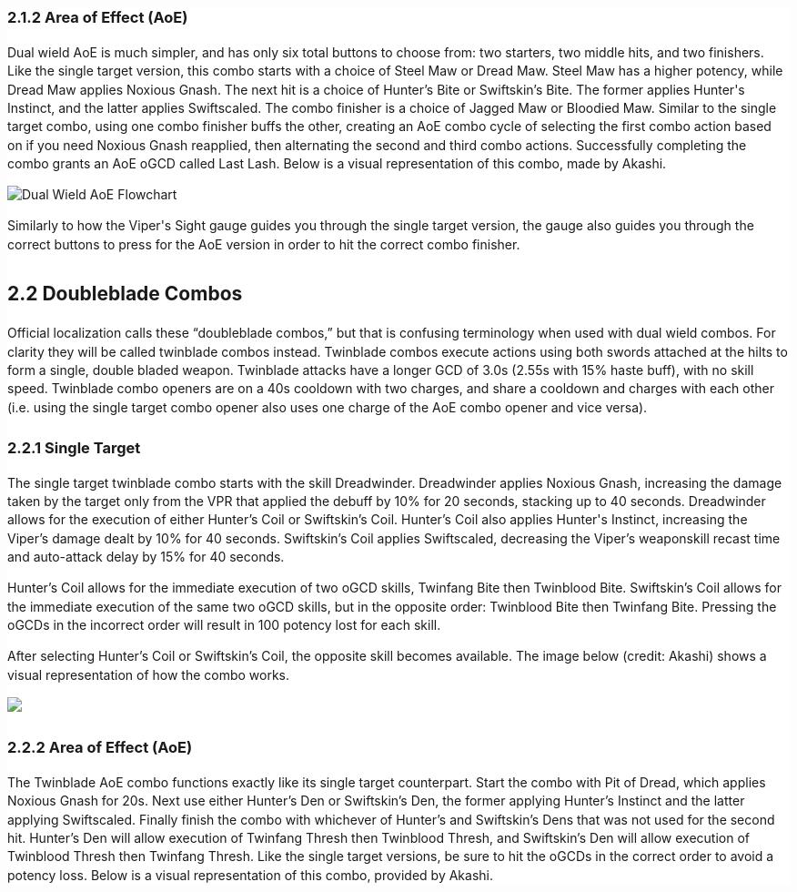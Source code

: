 ### 2﻿.1.2 Area of Effect (AoE)

Dual wield AoE is much simpler, and has only six total buttons to choose from: two starters, two middle hits, and two finishers. Like the single target version, this combo starts with a choice of Steel Maw or Dread Maw. Steel Maw has a higher potency, while Dread Maw applies Noxious Gnash. The next hit is a choice of Hunter’s Bite or Swiftskin’s Bite. The former applies Hunter's Instinct, and the latter applies Swiftscaled. The combo finisher is a choice of Jagged Maw or Bloodied Maw. Similar to the single target combo, using one combo finisher buffs the other, creating an AoE combo cycle of selecting the first combo action based on if you need Noxious Gnash reapplied, then alternating the second and third combo actions. Successfully completing the combo grants an AoE oGCD called Last Lash. Below is a visual representation of this combo, made by Akashi.

![](/img/jobs/vpr/dwaoecombo.jpg "Dual Wield AoE Flowchart")

Similarly to how the Viper's Sight gauge guides you through the single target version, the gauge also guides you through the correct buttons to press for the AoE version in order to hit the correct combo finisher.

## 2﻿.2 Doubleblade Combos

Official localization calls these “doubleblade combos,” but that is confusing terminology when used with dual wield combos. For clarity they will be called twinblade combos instead. Twinblade combos execute actions using both swords attached at the hilts to form a single, double bladed weapon. Twinblade attacks have a longer GCD of 3.0s (2.55s with 15% haste buff), with no skill speed. Twinblade combo openers are on a 40s cooldown with two charges, and share a cooldown and charges with each other (i.e. using the single target combo opener also uses one charge of the AoE combo opener and vice versa).

### 2﻿.2.1 Single Target

The single target twinblade combo starts with the skill Dreadwinder. Dreadwinder applies Noxious Gnash, increasing the damage taken by the target only from the VPR that applied the debuff by 10% for 20 seconds, stacking up to 40 seconds. Dreadwinder allows for the execution of either Hunter’s Coil or Swiftskin’s Coil. Hunter’s Coil also applies Hunter's Instinct, increasing the Viper’s damage dealt by 10% for 40 seconds. Swiftskin’s Coil applies Swiftscaled, decreasing the Viper’s weaponskill recast time and auto-attack delay by 15% for 40 seconds.

Hunter’s Coil allows for the immediate execution of two oGCD skills, Twinfang Bite then Twinblood Bite. Swiftskin’s Coil allows for the immediate execution of the same two oGCD skills, but in the opposite order: Twinblood Bite then Twinfang Bite. Pressing the oGCDs in the incorrect order will result in 100 potency lost for each skill.

After selecting Hunter’s Coil or Swiftskin’s Coil, the opposite skill becomes available. The image below (credit: Akashi) shows a visual representation of how the combo works.

![](/img/jobs/vpr/twinbladestcombo.png)

### 2﻿.2.2 Area of Effect (AoE)

The Twinblade AoE combo functions exactly like its single target counterpart. Start the combo with Pit of Dread, which applies Noxious Gnash for 20s. Next use either Hunter’s Den or Swiftskin’s Den, the former applying Hunter’s Instinct and the latter applying Swiftscaled. Finally finish the combo with whichever of Hunter’s and Swiftskin’s Dens that was not used for the second hit. Hunter’s Den will allow execution of Twinfang Thresh then Twinblood Thresh, and Swiftskin’s Den will allow execution of Twinblood Thresh then Twinfang Thresh. Like the single target versions, be sure to hit the oGCDs in the correct order to avoid a potency loss. Below is a visual representation of this combo, provided by Akashi.
